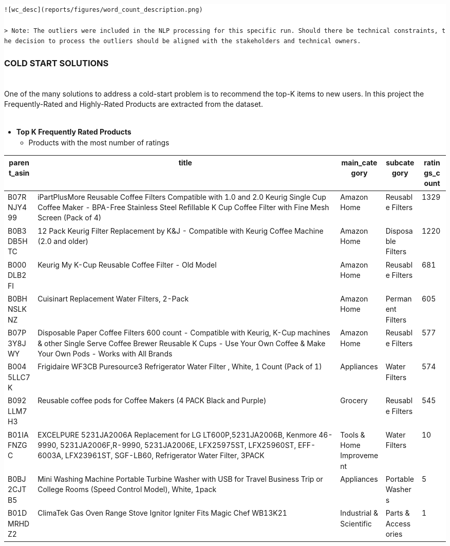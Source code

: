     ![wc_desc](reports/figures/word_count_description.png)

    > Note: The outliers were included in the NLP processing for this specific run. Should there be technical constraints, the decision to process the outliers should be aligned with the stakeholders and technical owners. 


### COLD START SOLUTIONS
<br>
One of the many solutions to address a cold-start problem is to recommend the top-K items to new users. In this project the Frequently-Rated and Highly-Rated Products are extracted from the dataset. 
<br>
<br>   

- **Top K Frequently Rated Products**
  - Products with the most number of ratings

|parent_asin|title                                                                                                                                                                                                   |main_category           |subcategory        |ratings_count|
|-----------|--------------------------------------------------------------------------------------------------------------------------------------------------------------------------------------------------------|------------------------|-------------------|-------------|
|B07RNJY499 |iPartPlusMore Reusable Coffee Filters Compatible with 1.0 and 2.0 Keurig Single Cup Coffee Maker - BPA-Free Stainless Steel Refillable K Cup Coffee Filter with Fine Mesh Screen (Pack of 4)            |Amazon Home             |Reusable Filters   |1329         |
|B0B3DB5HTC |12 Pack Keurig Filter Replacement by K&J - Compatible with Keurig Coffee Machine (2.0 and older)                                                                                                        |Amazon Home             |Disposable Filters |1220         |
|B000DLB2FI |Keurig My K-Cup Reusable Coffee Filter - Old Model                                                                                                                                                      |Amazon Home             |Reusable Filters   |681          |
|B0BHNSLKNZ |Cuisinart Replacement Water Filters, 2-Pack                                                                                                                                                             |Amazon Home             |Permanent Filters  |605          |
|B07P3Y8JWY |Disposable Paper Coffee Filters 600 count - Compatible with Keurig, K-Cup machines & other Single Serve Coffee Brewer Reusable K Cups - Use Your Own Coffee & Make Your Own Pods - Works with All Brands|Amazon Home             |Reusable Filters   |577          |
|B0045LLC7K |Frigidaire WF3CB Puresource3 Refrigerator Water Filter , White, 1 Count (Pack of 1)                                                                                                                     |Appliances              |Water Filters      |574          |
|B092LLM7H3 |Reusable coffee pods for Coffee Makers (4 PACK Black and Purple)                                                                                                                                        |Grocery                 |Reusable Filters   |545          |
|B01IAFNZGC |EXCELPURE 5231JA2006A Replacement for LG LT600P,5231JA2006B, Kenmore 46-9990, 5231JA2006F,R-9990, 5231JA2006E, LFX25975ST, LFX25960ST, EFF-6003A, LFX23961ST, SGF-LB60, Refrigerator Water Filter, 3PACK|Tools & Home Improvement|Water Filters      |10           |
|B0BJ2CJTB5 |Mini Washing Machine Portable Turbine Washer with USB for Travel Business Trip or College Rooms (Speed Control Model), White, 1pack                                                                     |Appliances              |Portable Washers   |5            |
|B01DMRHDZ2 |ClimaTek Gas Oven Range Stove Ignitor Igniter Fits Magic Chef WB13K21                                                                                                                                   |Industrial & Scientific |Parts & Accessories|1            |
